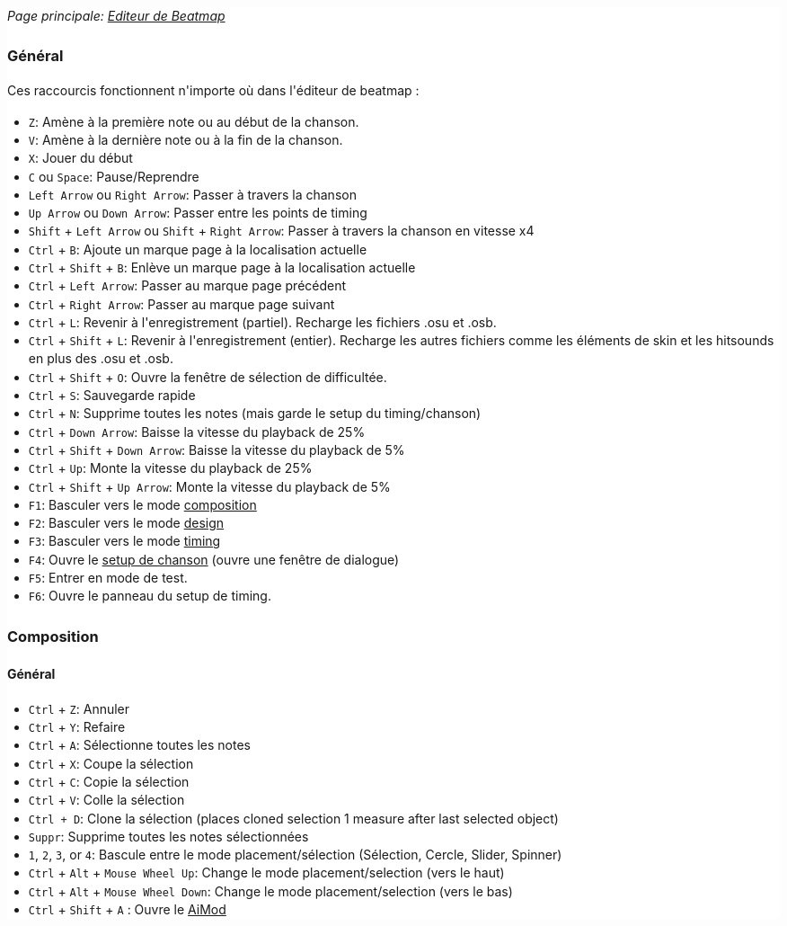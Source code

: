 *Page principale: [Editeur de Beatmap](/wiki/Beatmap_Editor)*

### Général

Ces raccourcis fonctionnent n'importe où dans l'éditeur de beatmap :

- `Z`: Amène à la première note ou au début de la chanson.
- `V`: Amène à la dernière note ou à la fin de la chanson.
- `X`: Jouer du début
- `C` ou `Space`: Pause/Reprendre
- `Left Arrow` ou `Right Arrow`: Passer à travers la chanson
- `Up Arrow` ou `Down Arrow`: Passer entre les points de timing
- `Shift` + `Left Arrow` ou `Shift` + `Right Arrow`: Passer à travers la chanson en vitesse x4
- `Ctrl` + `B`: Ajoute un marque page à la localisation actuelle
- `Ctrl` + `Shift` + `B`: Enlève un marque page à la localisation actuelle
- `Ctrl` + `Left Arrow`: Passer au marque page précédent
- `Ctrl` + `Right Arrow`: Passer au marque page suivant
- `Ctrl` + `L`: Revenir à l'enregistrement (partiel). Recharge les fichiers .osu et .osb.
- `Ctrl` + `Shift` + `L`: Revenir à l'enregistrement (entier). Recharge les autres fichiers comme les éléments de skin et les hitsounds en plus des .osu et .osb.
- `Ctrl` + `Shift` + `O`: Ouvre la fenêtre de sélection de difficultée.
- `Ctrl` + `S`: Sauvegarde rapide
- `Ctrl` + `N`: Supprime toutes les notes (mais garde le setup du timing/chanson)
- `Ctrl` + `Down Arrow`: Baisse la vitesse du playback de 25%
- `Ctrl` + `Shift` + `Down Arrow`: Baisse la vitesse du playback de 5%
- `Ctrl` + `Up`: Monte la vitesse du playback de 25%
- `Ctrl` + `Shift` + `Up Arrow`: Monte la vitesse du playback de 5%
- `F1`: Basculer vers le mode [composition](/wiki/Compose)
- `F2`: Basculer vers le mode [design](/wiki/Design)
- `F3`: Basculer vers le mode [timing](/wiki/Timing)
- `F4`: Ouvre le [setup de chanson](/wiki/Song_Setup) (ouvre une fenêtre de dialogue)
- `F5`: Entrer en mode de test.
- `F6`: Ouvre le panneau du setup de timing.

### Composition

#### Général

- `Ctrl` + `Z`: Annuler
- `Ctrl` + `Y`: Refaire
- `Ctrl` + `A`: Sélectionne toutes les notes
- `Ctrl` + `X`: Coupe la sélection
- `Ctrl` + `C`: Copie la sélection
- `Ctrl` + `V`: Colle la sélection
- `Ctrl + D`: Clone la sélection (places cloned selection 1 measure after last selected object)
- `Suppr`: Supprime toutes les notes sélectionnées
- `1`, `2`, `3`, or `4`: Bascule entre le mode placement/sélection (Sélection, Cercle, Slider, Spinner)
- `Ctrl` + `Alt` + `Mouse Wheel Up`: Change le mode placement/selection (vers le haut)
- `Ctrl` + `Alt` + `Mouse Wheel Down`: Change le mode placement/selection (vers le bas)
- `Ctrl` + `Shift` + `A` : Ouvre le [AiMod](/wiki/Beatmap_Editor/AiMod)
